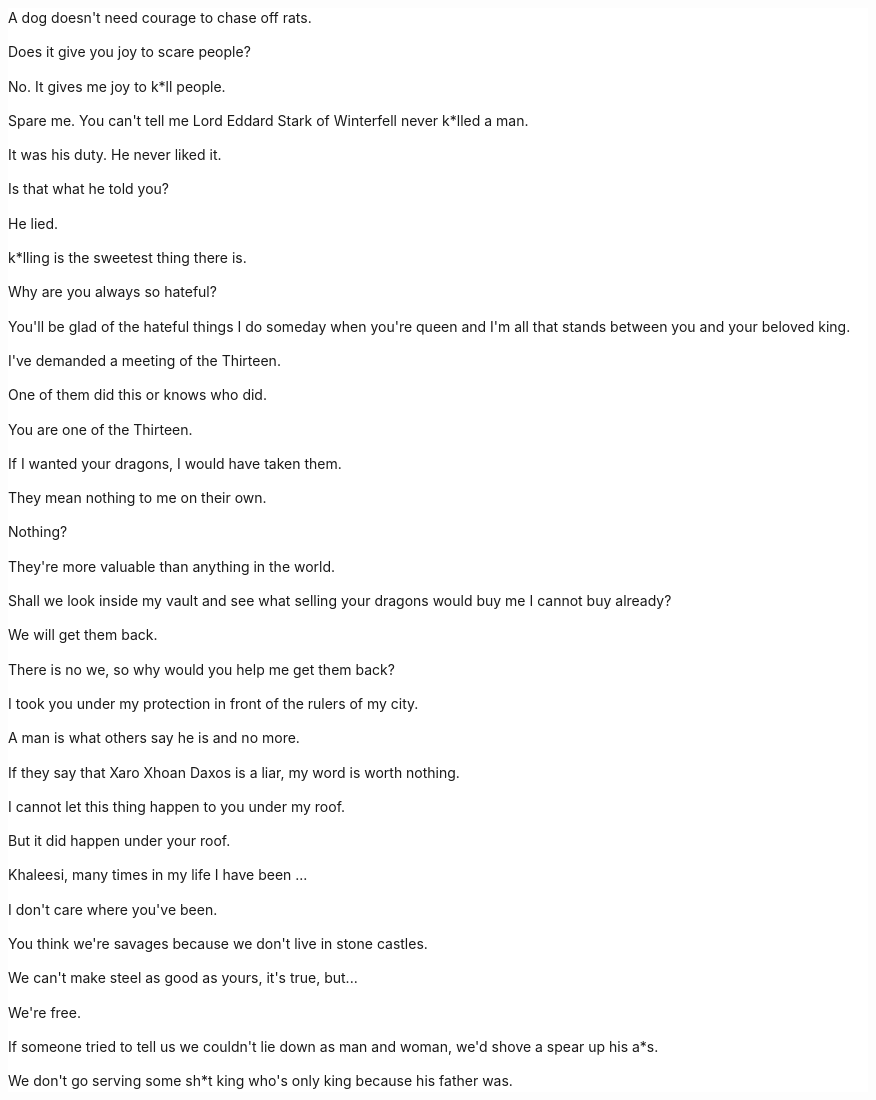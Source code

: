 A dog doesn't need courage to chase off rats.

Does it give you joy to scare people?

No. It gives me joy to k\*ll people.

Spare me. You can't tell me Lord Eddard Stark of Winterfell never k\*lled a man.

It was his duty. He never liked it.

Is that what he told you?

He lied.

k\*lling is the sweetest thing there is.

Why are you always so hateful?

You'll be glad of the hateful things I do someday when you're queen and I'm all that stands between you and your beloved king.

I've demanded a meeting of the Thirteen.

One of them did this or knows who did.

You are one of the Thirteen.

If I wanted your dragons, I would have taken them.

They mean nothing to me on their own.

Nothing?

They're more valuable than anything in the world.

Shall we look inside my vault and see what selling your dragons would buy me I cannot buy already?

We will get them back.

There is no we, so why would you help me get them back?

I took you under my protection in front of the rulers of my city.

A man is what others say he is and no more.

If they say that Xaro Xhoan Daxos is a liar, my word is worth nothing.

I cannot let this thing happen to you under my roof.

But it did happen under your roof.

Khaleesi, many times in my life I have been ...

I don't care where you've been.

You think we're savages because we don't live in stone castles.

We can't make steel as good as yours, it's true, but...

We're free.

If someone tried to tell us we couldn't lie down as man and woman, we'd shove a spear up his a\*s.

We don't go serving some sh\*t king who's only king because his father was.
